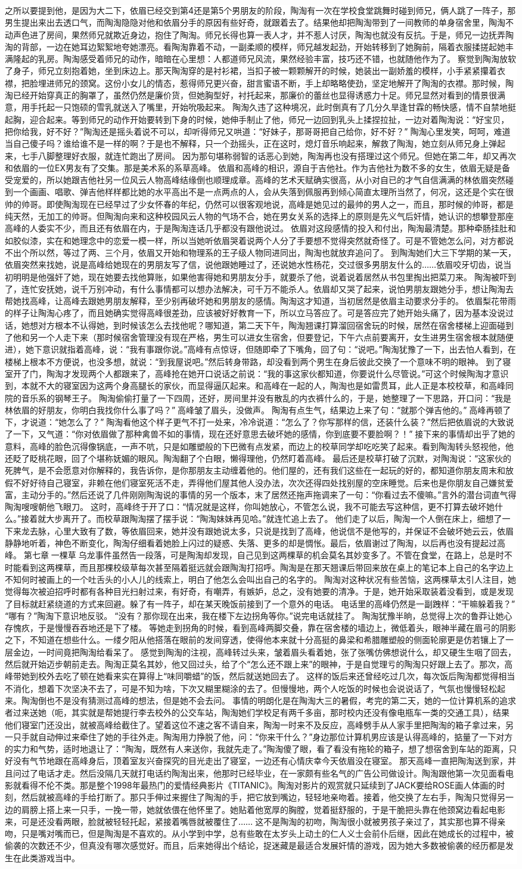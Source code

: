 之所以要提到他，是因为大二下，依眉已经交到第4还是第5个男朋友的阶段，陶淘有一次在学校食堂跳舞时碰到师兄，俩人跳了一阵子，那男生提出来出去透口气，而陶淘隐隐对他和依眉分手的原因有些好奇，就跟着去了。结果他却把陶淘带到了一间教师的单身宿舍里，陶淘不动声色进了房间，果然师兄就欺近身边，抱住了陶淘。师兄长得也算一表人才，并不惹人讨厌，陶淘也就没有反抗。于是，师兄一边抚弄陶淘的背部，一边在她耳边絮絮地夸她漂亮。看陶淘靠着不动，一副柔顺的模样，师兄越发起劲，开始转移到了她胸前，隔着衣服揉搓起她丰满隆起的乳房。陶淘感受着师兄的动作，暗暗在心里想：人都道师兄风流，果然经验丰富，技巧还不错，也就随他作为了。
察觉到陶淘放软了身子，师兄立刻抱着她，坐到床边上。那天陶淘穿的是衬衫裙，当扣子被一颗颗解开的时候，她装出一副娇羞的模样，小手紧紧攥着衣襟，把脸埋进师兄的颈窝。这份小女儿的情态，惹得师兄更兴奋，甜言蜜语不断，手上却略略使劲，坚定地解开了陶淘的衣襟。那时候，陶淘已经开始穿真正的胸罩了，虽然仍然是廉价货，但她胸型好，衬托起来，那廉价的蕾丝也显得诱惑力十足。师兄显然对看到的情景很满意，用手托起一只饱硕的雪乳就送入了嘴里，开始吮吸起来。
陶淘久违了这种境况，此时倒真有了几分久旱逢甘霖的畅快感，情不自禁地挺起胸，迎合起来。等到师兄的动作开始要转到下身的时候，她伸手制止了他，师兄一边回到乳头上揉捏拉扯，一边对着陶淘说：“好宝贝，把你给我，好不好？”陶淘还是摇头着说不可以，却听得师兄又哄道：“好妹子，那哥哥把自己给你，好不好？”
陶淘心里发笑，呵呵，难道当自己傻子吗？谁给谁不是一样的啊？于是也不解释，只一个劲摇头，正在这时，熄灯音乐响起来，解救了陶淘，她立刻从师兄身上弹起来，七手八脚整理好衣服，就连忙跑出了房间。
因为那句堪称弱智的话恶心到她，陶淘再也没有搭理过这个师兄。但她在第二年，却又再次和依眉的一位EX男友有了交集。那是美术系的系草高峰。
依眉和高峰的相识，源自于吉他社。作为吉他社为数不多的女生，依眉无疑是备受宠爱的，所以她跟吉他社另一位风云人物高峰结缘倒也顺理成章。高峰的艺术天赋确实很高，从小对自已的才气自信满满的林依眉突然碰到一个画画、唱歌、弹吉他样样都比她的水平高出不是一点两点的人，会从失落到佩服再到倾心简直太理所当然了，何况，这还是个实在很帅的帅哥。即使陶淘现在已经早过了少女怀春的年纪，仍然可以很客观地说，高峰是她见过的最帅的男人之一，而且，那时候的帅哥，都是纯天然，无加工的帅哥。但陶淘向来和这种校园风云人物的气场不合，她在男女关系的选择上的原则是先义气后奸情，她认识的想攀登那座高峰的人委实不少，而且还有依眉在内，于是陶淘连话几乎都没有跟他说过。
依眉对这段感情的投入和付出，陶淘最清楚。那种牵肠挂肚和如胶似漆，实在和她理念中的恋爱一模一样，所以当她听依眉哭着说两个人分了手要想不觉得突然就奇怪了。可是不管她怎么问，对方都说不出个所以然，等过了两、三个月，依眉又开始和物理系的王子级人物同进同出，陶淘也就放弃追问了。
到陶淘她们大三下学期的某一天，依眉突然来找她，说是高峰给她现在的男朋友写了信，说他跟她睡过了，还说她水性杨花，交过很多男朋友什么的……依眉咬牙切齿，说当初明明是他强奸了她，现在她要去找他算账，如果他害得她和男朋友分手，就要杀了他，说着说着居然从书包里掏出把菜刀来。
陶淘被吓到了，连忙安抚她，说千万别冲动，有什么事情都可以想办法解决，可千万不能杀人。依眉却又哭了起来，说怕男朋友跟她分手，想让陶淘去帮她找高峰，让高峰去跟她男朋友解释，至少别再破坏她和男朋友的感情。陶淘这才知道，当初居然是依眉主动要求分手的。
依眉梨花带雨的样子让陶淘心疼了，而且她确实觉得高峰很差劲，应该被好好教育一下，所以立马答应了。可是答应完了她开始头痛了，因为基本没说过话，她想对方根本不认得她，到时候该怎么去找他呢？哪知道，第二天下午，陶淘翘课打算溜回宿舍玩的时候，居然在宿舍楼梯上迎面碰到了他和另一个人走下来（那时候宿舍管理没有现在严格，男生可以进女生宿舍，但要登记，下午六点前要离开，女生进男生宿舍根本就随便进），她下意识就指着高峰，说：“我有事跟你说。”高峰有点惊讶，但随即牵了下嘴角，回了句：“说吧。”陶淘犹豫了一下，出去怕人看到，在楼梯上根本不方便说，也没多想，就说：“到我屋说吧。”然后转身带路，却没看到两个男生在身后彼此交换了一个意味不明的眼神。
到了寝室开了门，陶淘才发现两个人都跟来了，高峰抢在她开口说话之前说：“我的事这家伙都知道，你要说什么尽管说。”可这个时候陶淘才意识到，本就不大的寝室因为这两个身高腿长的家伙，而显得逼仄起来。和高峰在一起的人，陶淘也是如雷贯耳，此人正是本校校草，和高峰同院的音乐系的钢琴王子。
陶淘偷偷打量了一下四周，还好，房间里并没有散乱的内衣裤什么的，于是，她整理了一下思路，开口问：“我是林依眉的好朋友，你明白我找你什么事了吗？”
高峰皱了眉头，没做声。
陶淘有点生气，结果边上来了句：“就那个弹吉他的。”
高峰再顿了下，才说道：“她怎么了？”
陶淘看他这个样子更气不打一处来，冷冷说道：“怎么了？你写那样的信，还装什么装？”然后把依眉说的大致说了一下，又气道：“你对依眉做了那种禽兽不如的事情，现在还好意思去破坏她的感情，你到底要不要脸啊？！”
接下来的事情却出乎了她的意料，高峰的脸色沉得像锅底，一声不吭，只是如雕塑般的下巴微有点发紧，而边上的校草同学却吃吃笑了起来。看到陶淘转头怒视他，他还眨了眨桃花眼，回了个堪称妩媚的眼风。陶淘翻了个白眼，懒得理他，仍然盯着高峰。
最后还是校草打破了沉默，对陶淘说：“这家伙的死脾气，是不会愿意对你解释的，我告诉你，是你那朋友主动缠着他的。他们屋的，还有我们这些在一起玩的好的，都知道你朋友周末和放假不好好待自己寝室，非赖在他们寝室死活不走，弄得他们屋其他人没办法，次次还得四处找别屋的空床睡觉。后来也是你朋友自己嫌贫爱富，主动分手的。”然后还说了几件刚刚陶淘说的事情的另一个版本，末了居然还拖声拖调来了一句：“你看过去不傻嘛。”言外的潜台词直气得陶淘嗖嗖朝他飞眼刀。
这时，高峰终于开了口：“情况就是这样，你叫她放心，不管怎么说，我不可能去写这种信，更不打算去破坏她什么。”接着就大步离开了。而校草跟陶淘摆了摆手说：“陶淘妹妹再见哈。”就连忙追上去了。
他们走了以后，陶淘一个人倒在床上，细想了一下来龙去脉，心里大致有了数，等依眉回来，她并没有跟她说太多，只说是找到了高峰，他说信不是他写的，并保证不会破坏她云云，依眉静静地听着，神色不断变化，陶淘仔细看着她脸上闪过的疑惑、失落、更多的却是惆怅。最后，依眉谢过了陶淘，以后再也没有提起过高峰。
第七章 一棵草
乌龙事件虽然告一段落，可是陶淘却发现，自己见到这两棵草的机会莫名其妙变多了。不管在食堂，在路上，总是时不时能看到这两棵草，而且那棵校级草每次甚至隔着挺远就会跟陶淘打招呼。陶淘是在那天翘课后带回来放在桌上的笔记本上自己的名字边上不知何时被画上的一个吐舌头的小人儿的线索上，明白了他怎么会叫出自己的名字的。
陶淘对这种状况有些苦恼，这两棵草太引人注目，她觉得每次被迫招呼时都有各种目光扫射过来，有好奇，有嘲弄，有嫉妒，总之，没有她要的清净。于是，她开始采取装着没看到，或是发现了目标就赶紧绕道的方式来回避。躲了有一阵子，却在某天晚饭前接到了一个意外的电话。
电话里的高峰仍然是一副跩样：“干嘛躲着我？”
“哪有？”陶淘下意识地反驳。
“没有？那你现在出来，我在楼下左边拐角等你。”说完电话就挂了。
陶淘犹豫半晌，总觉得上次的鲁莽让她心存愧疚，于是慢慢吞吞地还是下了楼。
等她走到拐角的时候，看到高峰两脚交叠，靠在宿舍楼的墙边上，微低着头，眼神半藏在眉弓的阴影之下，不知道在想些什么。一缕夕阳从他搭落在眼前的发间穿透，使得他本来就十分高挺的鼻梁和希腊雕塑般的侧面轮廓更是仿若镶上了一层金边，一时间竟把陶淘给看呆了。
感觉到陶淘的注视，高峰转过头来，皱着眉头看着她，张了张嘴仿佛想说什么，却又硬生生咽了回去，然后就开始迈步朝前走去。陶淘正莫名其妙，他又回过头，给了个“怎么还不跟上来”的眼神，于是自觉理亏的陶淘只好跟上去了。那次，高峰带她到校外去吃了顿在她看来实在算得上“味同嚼蜡”的饭，然后就送她回去了。
这样的饭后来还曾经吃过几次，每次饭后陶淘都觉得相当不消化，想着下次坚决不去了，可是不知为啥，下次又糊里糊涂的去了。但慢慢地，两个人吃饭的时候也会说说话了，气氛也慢慢轻松起来。陶淘倒也不是没有猜测过高峰的想法，但是她不会去问。
事情的明朗化是在陶淘大三的暑假，考完的第二天，她的一位计算机系的追求者过来送她（呃，其实就是帮她提行李去校外的公交车站，陶淘她们学校足有两千多亩，那时校内还没有像电瓶车一类的交通工具），结果他们寝室门还没出，就被高峰给截住了。望着这位不速之客不请自来，陶淘一时来不及反应，高峰劈手从人家手里把陶淘的箱子拿过来，另一只手就自动伸过来牵住了她的手往外走。陶淘用力挣脱了他，问：“你来干什么？”身边那位计算机男应该是认得高峰的，掂量了一下对方的实力和气势，适时地退让了：“陶淘，既然有人来送你，我就先走了。”陶淘傻了眼，看了看没有拖轮的箱子，想了想宿舍到车站的距离，只好没有气节地跟在高峰身后，顶着室友兴奋探究的目光走出了寝室，一边还有心情庆幸今天依眉没在寝室。
那天高峰一直把陶淘送到家，并且问过了电话才走。然后没隔几天就打电话约陶淘出来，他那时已经毕业，在一家颇有些名气的广告公司做设计。陶淘跟他第一次见面看电影就看得不伦不类。那是整个1998年最热门的爱情经典影片《TITANIC》。陶淘对影片的观赏就只延续到了JACK要给ROSE画人体画的时刻，然后就被高峰的手给打断了。那只手伸过来握住了陶淘的手，把它放到嘴边，轻轻地亲吻着。接着，他交换了左右手，陶淘只觉得另一边的肩膀上搭上来一只手，一挽一带，她就依偎在他怀里了。她贴着他宽厚的胸膛，觉着挺舒服的，于是干脆把头靠在他颈窝边看起电影来，可是还没看两眼，脸就被轻轻托起，紧接着嘴唇就被覆住了……
这不是陶淘的初吻，陶淘很小就被男孩子亲过了，其实那也算不得亲吻，只是嘴对嘴而已，但是陶淘是不喜欢的。从小学到中学，总有些敢在太岁头上动土的仁人义士会前仆后继，因此在她成长的过程中，被偷袭的次数还不少，但真没有哪次感觉好。而且，后来她得出个结论，捉迷藏是最适合发展奸情的游戏，因为她大多数被偷袭的经历都是发生在此类游戏当中。